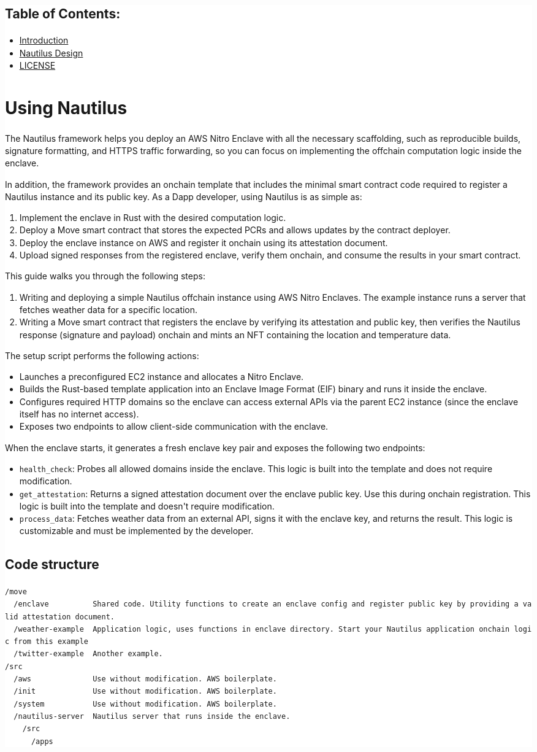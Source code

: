 ## Table of Contents:

- [Introduction](README.md)
- [Nautilus Design](Design.md)
- [LICENSE](LICENSE)

# Using Nautilus

The Nautilus framework helps you deploy an AWS Nitro Enclave with all the necessary scaffolding, such as reproducible builds, signature formatting, and HTTPS traffic forwarding, so you can focus on implementing the offchain computation logic inside the enclave.

In addition, the framework provides an onchain template that includes the minimal smart contract code required to register a Nautilus instance and its public key. As a Dapp developer, using Nautilus is as simple as:

1. Implement the enclave in Rust with the desired computation logic.
2. Deploy a Move smart contract that stores the expected PCRs and allows updates by the contract deployer.
3. Deploy the enclave instance on AWS and register it onchain using its attestation document.
4. Upload signed responses from the registered enclave, verify them onchain, and consume the results in your smart contract.

This guide walks you through the following steps:

1. Writing and deploying a simple Nautilus offchain instance using AWS Nitro Enclaves. The example instance runs a server that fetches weather data for a specific location.
2. Writing a Move smart contract that registers the enclave by verifying its attestation and public key, then verifies the Nautilus response (signature and payload) onchain and mints an NFT containing the location and temperature data.

The setup script performs the following actions:

- Launches a preconfigured EC2 instance and allocates a Nitro Enclave.
- Builds the Rust-based template application into an Enclave Image Format (EIF) binary and runs it inside the enclave.
- Configures required HTTP domains so the enclave can access external APIs via the parent EC2 instance (since the enclave itself has no internet access).
- Exposes two endpoints to allow client-side communication with the enclave.

When the enclave starts, it generates a fresh enclave key pair and exposes the following two endpoints:

- `health_check`: Probes all allowed domains inside the enclave. This logic is built into the template and does not require modification.
- `get_attestation`: Returns a signed attestation document over the enclave public key. Use this during onchain registration. This logic is built into the template and doesn't require modification.
- `process_data`: Fetches weather data from an external API, signs it with the enclave key, and returns the result. This logic is customizable and must be implemented by the developer.

## Code structure

```shell
/move
  /enclave          Shared code. Utility functions to create an enclave config and register public key by providing a valid attestation document.
  /weather-example  Application logic, uses functions in enclave directory. Start your Nautilus application onchain logic from this example
  /twitter-example  Another example. 
/src
  /aws              Use without modification. AWS boilerplate.
  /init             Use without modification. AWS boilerplate.
  /system           Use without modification. AWS boilerplate.
  /nautilus-server  Nautilus server that runs inside the enclave.
    /src
      /apps
```